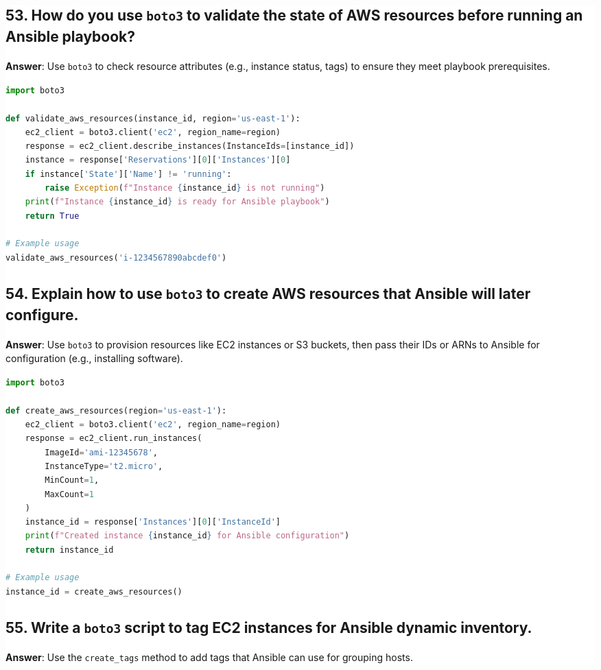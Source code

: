 ## 53. How do you use `boto3` to validate the state of AWS resources before running an Ansible playbook?

**Answer**: Use `boto3` to check resource attributes (e.g., instance status, tags) to ensure they meet playbook prerequisites.

```python
import boto3

def validate_aws_resources(instance_id, region='us-east-1'):
    ec2_client = boto3.client('ec2', region_name=region)
    response = ec2_client.describe_instances(InstanceIds=[instance_id])
    instance = response['Reservations'][0]['Instances'][0]
    if instance['State']['Name'] != 'running':
        raise Exception(f"Instance {instance_id} is not running")
    print(f"Instance {instance_id} is ready for Ansible playbook")
    return True

# Example usage
validate_aws_resources('i-1234567890abcdef0')
```

## 54. Explain how to use `boto3` to create AWS resources that Ansible will later configure.

**Answer**: Use `boto3` to provision resources like EC2 instances or S3 buckets, then pass their IDs or ARNs to Ansible for configuration (e.g., installing software).

```python
import boto3

def create_aws_resources(region='us-east-1'):
    ec2_client = boto3.client('ec2', region_name=region)
    response = ec2_client.run_instances(
        ImageId='ami-12345678',
        InstanceType='t2.micro',
        MinCount=1,
        MaxCount=1
    )
    instance_id = response['Instances'][0]['InstanceId']
    print(f"Created instance {instance_id} for Ansible configuration")
    return instance_id

# Example usage
instance_id = create_aws_resources()
```

## 55. Write a `boto3` script to tag EC2 instances for Ansible dynamic inventory.

**Answer**: Use the `create_tags` method to add tags that Ansible can use for grouping hosts.
